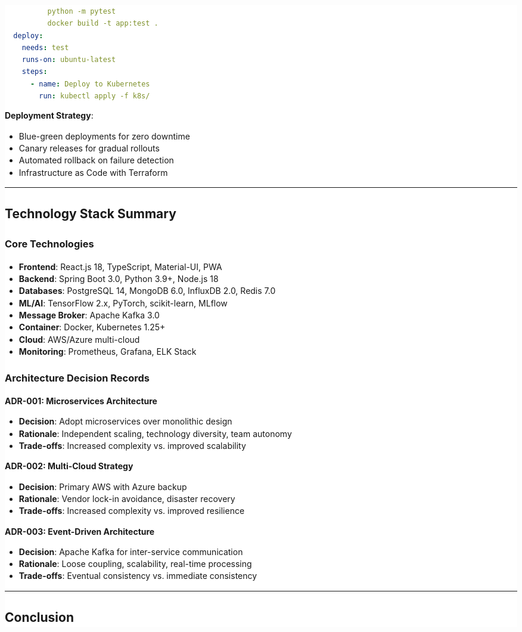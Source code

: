 ```yaml
          python -m pytest
          docker build -t app:test .
  deploy:
    needs: test
    runs-on: ubuntu-latest
    steps:
      - name: Deploy to Kubernetes
        run: kubectl apply -f k8s/
```

**Deployment Strategy**:
- Blue-green deployments for zero downtime
- Canary releases for gradual rollouts
- Automated rollback on failure detection
- Infrastructure as Code with Terraform

---

## Technology Stack Summary

### Core Technologies
- **Frontend**: React.js 18, TypeScript, Material-UI, PWA
- **Backend**: Spring Boot 3.0, Python 3.9+, Node.js 18
- **Databases**: PostgreSQL 14, MongoDB 6.0, InfluxDB 2.0, Redis 7.0
- **ML/AI**: TensorFlow 2.x, PyTorch, scikit-learn, MLflow
- **Message Broker**: Apache Kafka 3.0
- **Container**: Docker, Kubernetes 1.25+
- **Cloud**: AWS/Azure multi-cloud
- **Monitoring**: Prometheus, Grafana, ELK Stack

### Architecture Decision Records

**ADR-001: Microservices Architecture**
- **Decision**: Adopt microservices over monolithic design
- **Rationale**: Independent scaling, technology diversity, team autonomy
- **Trade-offs**: Increased complexity vs. improved scalability

**ADR-002: Multi-Cloud Strategy**
- **Decision**: Primary AWS with Azure backup
- **Rationale**: Vendor lock-in avoidance, disaster recovery
- **Trade-offs**: Increased complexity vs. improved resilience

**ADR-003: Event-Driven Architecture**
- **Decision**: Apache Kafka for inter-service communication
- **Rationale**: Loose coupling, scalability, real-time processing
- **Trade-offs**: Eventual consistency vs. immediate consistency

---

## Conclusion
